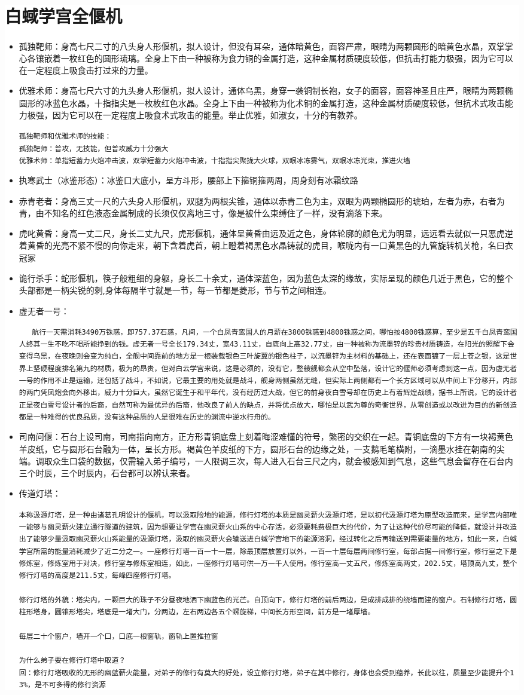# 白蜮学宫全偃机

- 孤独靶师：身高七尺二寸的八头身人形偃机，拟人设计，但没有耳朵，通体暗黄色，面容严肃，眼睛为两颗圆形的暗黄色水晶，双掌掌心各镶嵌着一枚红色的圆形琉璃。全身上下由一种被称为食力铜的金属打造，这种金属材质硬度较低，但抗击打能力极强，因为它可以在一定程度上吸食击打过来的力量。

- 优雅术师：身高七尺六寸的九头身人形偃机，拟人设计，通体乌黑，身穿一袭铜制长袍，女子的面容，面容神圣且庄严，眼睛为两颗椭圆形的冰蓝色水晶，十指指尖是一枚枚红色水晶。全身上下由一种被称为化术铜的金属打造，这种金属材质硬度较低，但抗术式攻击能力极强，因为它可以在一定程度上吸食术式攻击的能量。举止优雅，如淑女，十分的有教养。

  ```
  孤独靶师和优雅术师的技能：
  孤独靶师：普攻，无技能，但普攻威力十分强大
  优雅术师：单指短蓄力火焰冲击波，双掌短蓄力火焰冲击波，十指指尖聚拢大火球，双眼冰冻雾气，双眼冰冻光束，推进火墙 
  ```


- 执寒武士（冰鉴形态）：冰鉴口大底小，呈方斗形，腰部上下箍铜箍两周，周身刻有冰霜纹路


- 赤青老者：身高三丈一尺的六头身人形偃机，双腿为两根尖锥，通体以赤青二色为主，双眼为两颗椭圆形的琥珀，左者为赤，右者为青，由不知名的红色液态金属制成的长须仅仅离地三寸，像是被什么束缚住了一样，没有滴落下来。

- 虎叱黄昏：身高一丈二尺，身长二丈九尺，虎形偃机，通体呈黄昏由远及近之色，身体轮廓的颜色尤为明显，远远看去就似一只恶虎逆着黄昏的光亮不紧不慢的向你走来，朝下含着虎首，朝上瞪着褐黑色水晶铸就的虎目，喉咙内有一口黄黑色的九管旋转机关枪，名曰衣冠冢


- 诡行杀手：蛇形偃机，筷子般粗细的身躯，身长二十余丈，通体深蓝色，因为蓝色太深的缘故，实际呈现的颜色几近于黑色，它的整个头部都是一柄尖锐的刺,身体每隔半寸就是一节，每一节都是菱形，节与节之间相连。

- 虚无者一号：

  ```
     航行一天需消耗3490万铢惑，即757.37石惑，凡间，一个白凤青鸾国人的月薪在3800铢惑到4800铢惑之间，哪怕按4800铢惑算，至少是五千白凤青鸾国人终其一生不吃不喝所能挣到的钱。虚无者一号全长179.34丈，宽43.11丈，自底向上高32.77丈，由一种被称为流墨锌的珍贵材质铸造，在阳光的照耀下会变得乌黑，在夜晚则会变为纯白，全舰中间靠前的地方是一根装载银色三叶旋翼的银色柱子，以流墨锌为主材料的基础上，还在表面镀了一层上苍之银，这是世界上坚硬程度排名第九的材质，极为的昂贵，但对白云学宫来说，这是必须的，没有它，整艘舰都会从空中坠落，设计它的偃师必须考虑到这一点，因为虚无者一号的作用不止是运输，还包括了战斗，不如说，它最主要的用处就是战斗，舰身两侧虽然无缝，但实际上两侧都有一个长方区域可以从中间上下分移开，内部的两门凭凤炮会向外移出，威力十分巨大，虽然它诞生于和平年代，没有经历过大战，但它的前身夜白雪号却在历史上有着辉煌战绩，据书上所说，它的设计者正是夜白雪号设计者的后裔，自然可称为最优异的后裔，他改良了前人的缺点，并将优点放大，哪怕是以武为尊的奇衡世界，从零创造或以改进为目的的新创造都是一种难得的优良品质，没有这种品质的人是很难在历史的渊流中逆水行舟的。
  ```

- 司南问偃：石台上设司南，司南指向南方，正方形青铜底盘上刻着晦涩难懂的符号，繁密的交织在一起。青铜底盘的下方有一块褐黄色羊皮纸，它与圆形石台融为一体，呈长方形。褐黄色羊皮纸的下方，圆形石台的边缘之处，一支鹅毛笔横附，一滴墨水挂在朝南的尖端。调取众生口袋的数据，仅需输入弟子编号，一人限调三次，每人进入石台三尺之内，就会被感知到气息，这些气息会留存在石台内三个时辰，三个时辰内，石台都可以辨认来者。

- 传道灯塔：

  ```
  本称汲源灯塔，是一种由诸葛孔明设计的偃机，可以汲取险地的能源，修行灯塔的本质是幽灵薪火汲源灯塔，是以初代汲源灯塔为原型改造而来，是学宫内部唯一能够与幽灵薪火建立通行隧道的建筑，因为想要让学宫在幽灵薪火山系的中心存活，必须要耗费极巨大的代价，为了让这种代价尽可能的降低，就设计并改造出了能够少量汲取幽灵薪火山系能量的汲源灯塔，汲取的幽灵薪火会输送进白蜮学宫地下的能源溶洞，经过转化之后再输送到需要能量的地方，如此一来，白蜮学宫所需的能量消耗减少了近二分之一。一座修行灯塔一百一十一层，除最顶层放置灯以外，一百一十层每层两间修行室，每部占据一间修行室，修行室之下是修炼室，修炼室用于对决，修行室与修炼室相连，如此，一座修行灯塔可供一万一千人使用。修行室高一丈五尺，修炼室高两丈，202.5丈，塔顶高九丈，整个修行灯塔的高度是211.5丈，每峰四座修行灯塔。
  
  修行灯塔的外貌：塔尖内，一颗巨大的珠子不分昼夜地洒下幽蓝色的光芒。自顶向下，修行灯塔的前后两边，是成排成排的绕墙而建的窗户。石制修行灯塔，圆柱形塔身，圆锥形塔尖，塔底是一堵大门，分两边，左右两边各五个螺旋梯，中间长方形空间，前方是一堵厚墙。
  
  每层二十个窗户，墙开一个口，口底一根窗轨，窗轨上置推拉窗
  
  为什么弟子要在修行灯塔中取道？
  回：修行灯塔吸收的无形的幽蓝薪火能量，对弟子的修行有莫大的好处，设立修行灯塔，弟子在其中修行，身体也会受到蕴养，长此以往，质量至少能提升个13%，是不可多得的修行资源
  ```
